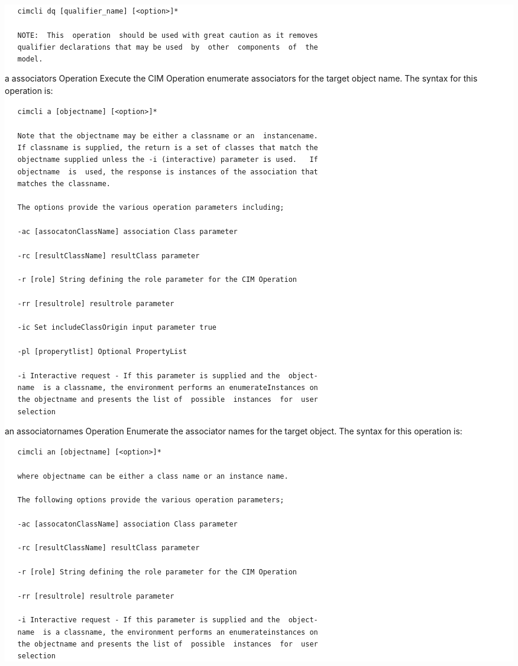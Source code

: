        cimcli dq [qualifier_name] [<option>]*

       NOTE:  This  operation  should be used with great caution as it removes
       qualifier declarations that may be used  by  other  components  of  the
       model.


   a associators Operation
       Execute  the  CIM Operation enumerate associators for the target object
       name.  The syntax for this operation is:

       cimcli a [objectname] [<option>]*

       Note that the objectname may be either a classname or an  instancename.
       If classname is supplied, the return is a set of classes that match the
       objectname supplied unless the -i (interactive) parameter is used.   If
       objectname  is  used, the response is instances of the association that
       matches the classname.

       The options provide the various operation parameters including;

       -ac [assocatonClassName] association Class parameter

       -rc [resultClassName] resultClass parameter

       -r [role] String defining the role parameter for the CIM Operation

       -rr [resultrole] resultrole parameter

       -ic Set includeClassOrigin input parameter true

       -pl [properytlist] Optional PropertyList

       -i Interactive request - If this parameter is supplied and the  object‐
       name  is a classname, the environment performs an enumerateInstances on
       the objectname and presents the list of  possible  instances  for  user
       selection


   an associatornames Operation
       Enumerate  the  associator names for the target object.  The syntax for
       this operation is:

       cimcli an [objectname] [<option>]*

       where objectname can be either a class name or an instance name.

       The following options provide the various operation parameters;

       -ac [assocatonClassName] association Class parameter

       -rc [resultClassName] resultClass parameter

       -r [role] String defining the role parameter for the CIM Operation

       -rr [resultrole] resultrole parameter

       -i Interactive request - If this parameter is supplied and the  object‐
       name  is a classname, the environment performs an enumerateinstances on
       the objectname and presents the list of  possible  instances  for  user
       selection
